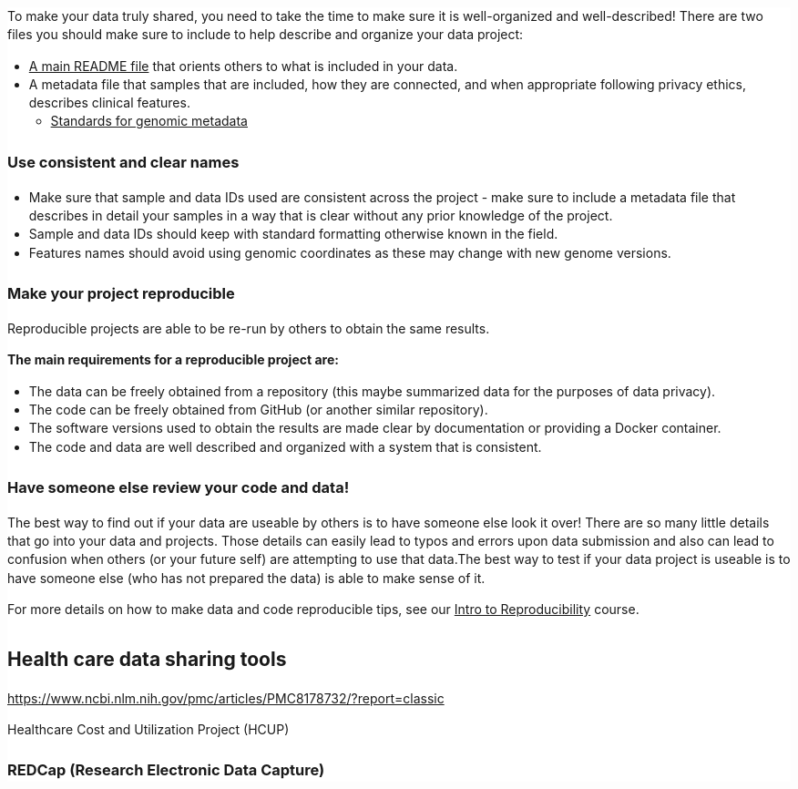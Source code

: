 To make your data truly shared, you need to take the time to make sure it is well-organized and well-described!
There are two files you should make sure to include to help describe and organize your data project:

- [A main README file](https://jhudatascience.org/Reproducibility_in_Cancer_Informatics/documenting-analyses.html#readmes) that orients others to what is included in your data.
- A metadata file that samples that are included, how they are connected, and when appropriate following privacy ethics, describes clinical features.
  - [Standards for genomic metadata](https://genestack.com/assets/pdfs/The%20importance%20of%20metadata%20in%20genomics%20and%20the%20FAIR%20principles%20ebook.pdf)

### Use consistent and clear names

- Make sure that sample and data IDs used are consistent across the project - make sure to include a metadata file that describes in detail your samples in a way that is clear without any prior knowledge of the project.
- Sample and data IDs should keep with standard formatting otherwise known in the field.
- Features names should avoid using genomic coordinates as these may change with new genome versions.

### Make your project reproducible

Reproducible projects are able to be re-run by others to obtain the same results.

**The main requirements for a reproducible project are:**

- The data can be freely obtained from a repository (this maybe summarized data for the purposes of data privacy).
- The code can be freely obtained from GitHub (or another similar repository).
- The software versions used to obtain the results are made clear by documentation or providing a Docker container.
- The code and data are well described and organized with a system that is consistent.

### Have someone else review your code and data!

The best way to find out if your data are useable by others is to have someone else look it over!
There are so many little details that go into your data and projects. Those details can easily lead to typos and errors upon data submission and also can lead to confusion when others (or your future self) are attempting to use that data.The best way to test if your data project is useable is to have someone else (who has not prepared the data) is able to make sense of it.

For more details on how to make data and code reproducible tips, see our [Intro to Reproducibility](https://www.itcrtraining.org/courses#h.ugabyqq1bigx) course.


## Health care data sharing tools

https://www.ncbi.nlm.nih.gov/pmc/articles/PMC8178732/?report=classic

Healthcare Cost and Utilization Project (HCUP)

### REDCap (Research Electronic Data Capture)
